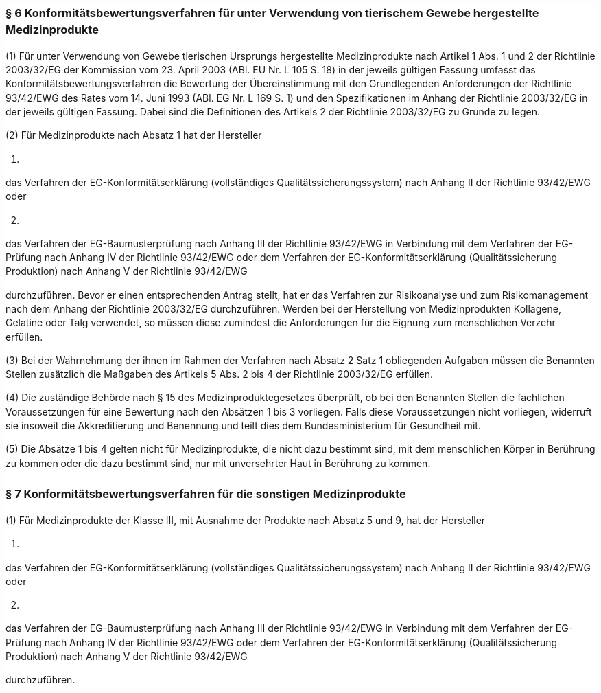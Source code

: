 ### § 6 Konformitätsbewertungsverfahren für unter Verwendung von tierischem Gewebe hergestellte Medizinprodukte

(1) Für unter Verwendung von Gewebe tierischen Ursprungs hergestellte Medizinprodukte nach Artikel 1 Abs. 1 und 2 der Richtlinie 2003/32/EG der Kommission vom 23. April 2003 (ABl. EU Nr. L 105 S. 18) in der jeweils gültigen Fassung umfasst das Konformitätsbewertungsverfahren die Bewertung der Übereinstimmung mit den Grundlegenden Anforderungen der Richtlinie 93/42/EWG des Rates vom 14. Juni 1993 (ABl. EG Nr. L 169 S. 1) und den Spezifikationen im Anhang der Richtlinie 2003/32/EG in der jeweils gültigen Fassung. Dabei sind die Definitionen des Artikels 2 der Richtlinie 2003/32/EG zu Grunde zu legen.

(2) Für Medizinprodukte nach Absatz 1 hat der Hersteller

1.  
das Verfahren der EG-Konformitätserklärung (vollständiges Qualitätssicherungssystem) nach Anhang II der Richtlinie 93/42/EWG oder

2.  
das Verfahren der EG-Baumusterprüfung nach Anhang III der Richtlinie 93/42/EWG in Verbindung mit dem Verfahren der EG-Prüfung nach Anhang IV der Richtlinie 93/42/EWG oder dem Verfahren der EG-Konformitätserklärung (Qualitätssicherung Produktion) nach Anhang V der Richtlinie 93/42/EWG

durchzuführen. Bevor er einen entsprechenden Antrag stellt, hat er das Verfahren zur Risikoanalyse und zum Risikomanagement nach dem Anhang der Richtlinie 2003/32/EG durchzuführen. Werden bei der Herstellung von Medizinprodukten Kollagene, Gelatine oder Talg verwendet, so müssen diese zumindest die Anforderungen für die Eignung zum menschlichen Verzehr erfüllen.

(3) Bei der Wahrnehmung der ihnen im Rahmen der Verfahren nach Absatz 2 Satz 1 obliegenden Aufgaben müssen die Benannten Stellen zusätzlich die Maßgaben des Artikels 5 Abs. 2 bis 4 der Richtlinie 2003/32/EG erfüllen.

(4) Die zuständige Behörde nach § 15 des Medizinproduktegesetzes überprüft, ob bei den Benannten Stellen die fachlichen Voraussetzungen für eine Bewertung nach den Absätzen 1 bis 3 vorliegen. Falls diese Voraussetzungen nicht vorliegen, widerruft sie insoweit die Akkreditierung und Benennung und teilt dies dem Bundesministerium für Gesundheit mit.

(5) Die Absätze 1 bis 4 gelten nicht für Medizinprodukte, die nicht dazu bestimmt sind, mit dem menschlichen Körper in Berührung zu kommen oder die dazu bestimmt sind, nur mit unversehrter Haut in Berührung zu kommen.

### § 7 Konformitätsbewertungsverfahren für die sonstigen Medizinprodukte

(1) Für Medizinprodukte der Klasse III, mit Ausnahme der Produkte nach Absatz 5 und 9, hat der Hersteller

1.  
das Verfahren der EG-Konformitätserklärung (vollständiges Qualitätssicherungssystem) nach Anhang II der Richtlinie 93/42/EWG oder

2.  
das Verfahren der EG-Baumusterprüfung nach Anhang III der Richtlinie 93/42/EWG in Verbindung mit dem Verfahren der EG-Prüfung nach Anhang IV der Richtlinie 93/42/EWG oder dem Verfahren der EG-Konformitätserklärung (Qualitätssicherung Produktion) nach Anhang V der Richtlinie 93/42/EWG

durchzuführen.
